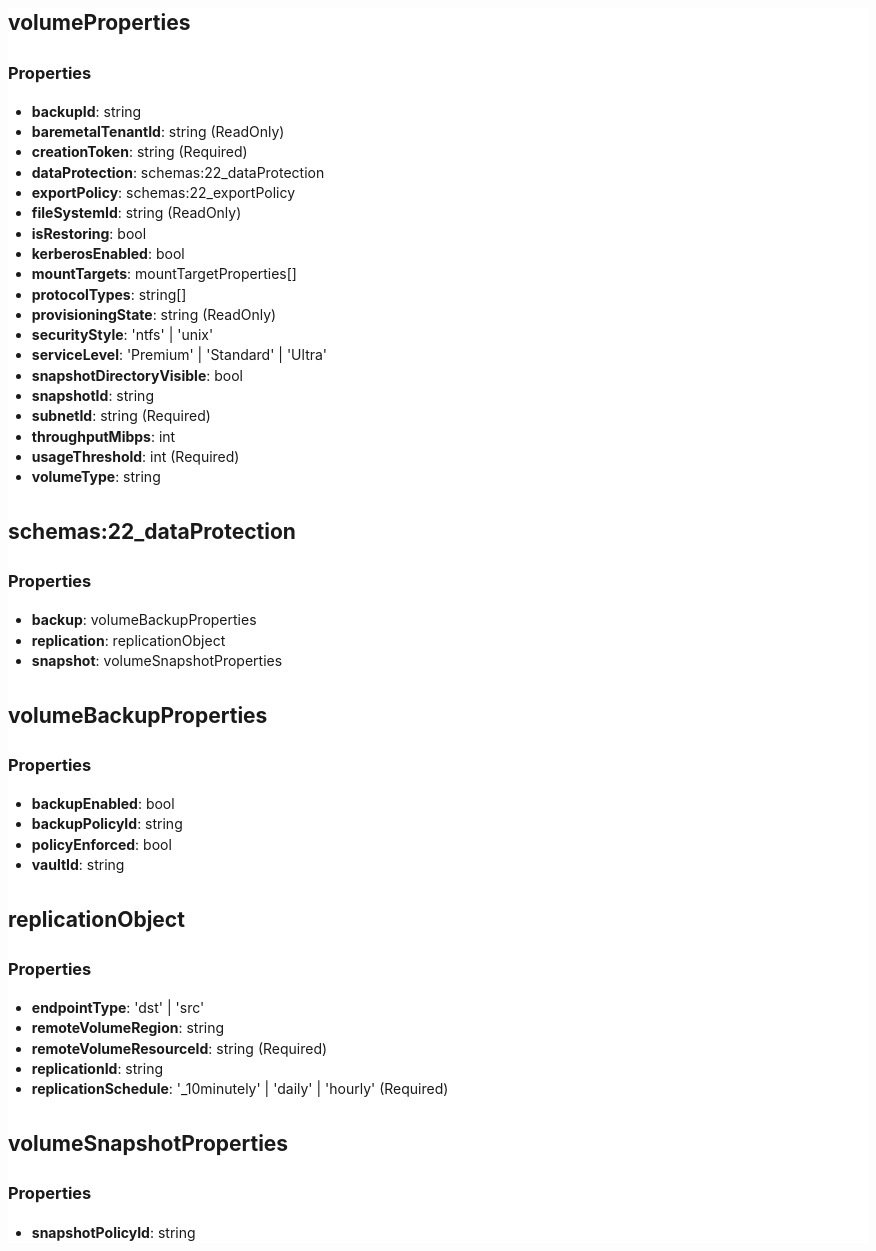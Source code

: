 ## volumeProperties
### Properties
* **backupId**: string
* **baremetalTenantId**: string (ReadOnly)
* **creationToken**: string (Required)
* **dataProtection**: schemas:22_dataProtection
* **exportPolicy**: schemas:22_exportPolicy
* **fileSystemId**: string (ReadOnly)
* **isRestoring**: bool
* **kerberosEnabled**: bool
* **mountTargets**: mountTargetProperties[]
* **protocolTypes**: string[]
* **provisioningState**: string (ReadOnly)
* **securityStyle**: 'ntfs' | 'unix'
* **serviceLevel**: 'Premium' | 'Standard' | 'Ultra'
* **snapshotDirectoryVisible**: bool
* **snapshotId**: string
* **subnetId**: string (Required)
* **throughputMibps**: int
* **usageThreshold**: int (Required)
* **volumeType**: string

## schemas:22_dataProtection
### Properties
* **backup**: volumeBackupProperties
* **replication**: replicationObject
* **snapshot**: volumeSnapshotProperties

## volumeBackupProperties
### Properties
* **backupEnabled**: bool
* **backupPolicyId**: string
* **policyEnforced**: bool
* **vaultId**: string

## replicationObject
### Properties
* **endpointType**: 'dst' | 'src'
* **remoteVolumeRegion**: string
* **remoteVolumeResourceId**: string (Required)
* **replicationId**: string
* **replicationSchedule**: '_10minutely' | 'daily' | 'hourly' (Required)

## volumeSnapshotProperties
### Properties
* **snapshotPolicyId**: string
